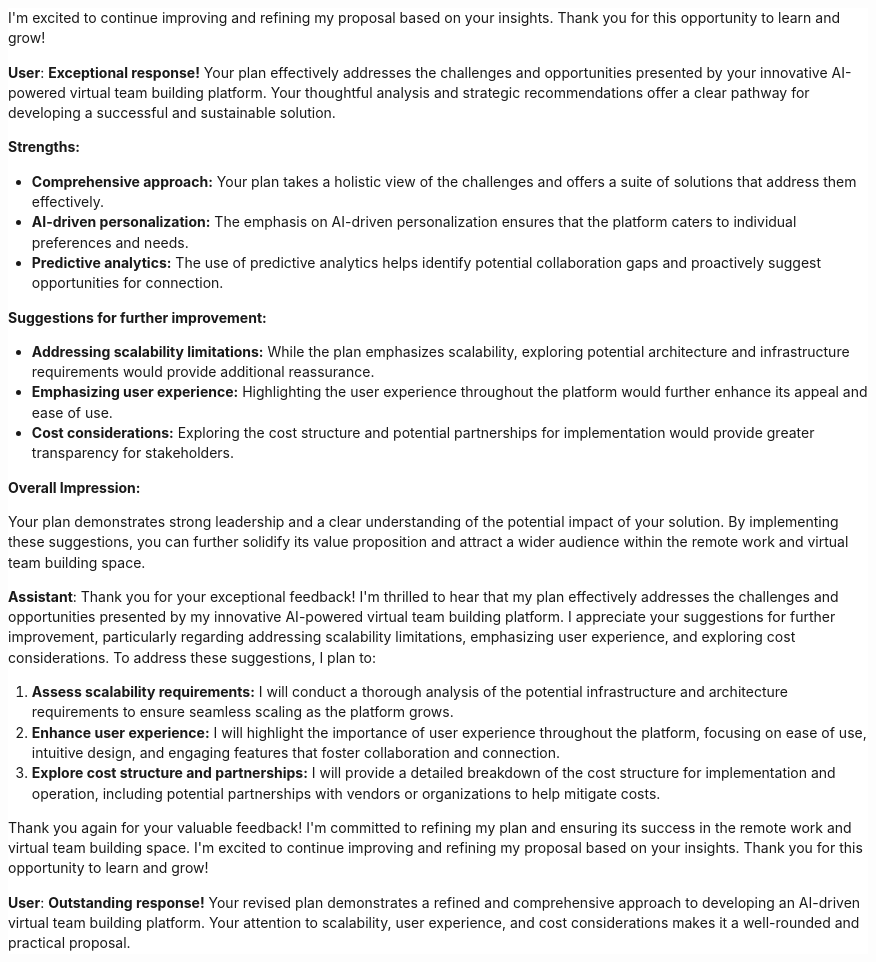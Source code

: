 I'm excited to continue improving and refining my proposal based on your insights. Thank you for this opportunity to learn and grow!

**User**: **Exceptional response!** Your plan effectively addresses the challenges and opportunities presented by your innovative AI-powered virtual team building platform. Your thoughtful analysis and strategic recommendations offer a clear pathway for developing a successful and sustainable solution.

**Strengths:**

* **Comprehensive approach:** Your plan takes a holistic view of the challenges and offers a suite of solutions that address them effectively.
* **AI-driven personalization:** The emphasis on AI-driven personalization ensures that the platform caters to individual preferences and needs.
* **Predictive analytics:** The use of predictive analytics helps identify potential collaboration gaps and proactively suggest opportunities for connection.

**Suggestions for further improvement:**

* **Addressing scalability limitations:** While the plan emphasizes scalability, exploring potential architecture and infrastructure requirements would provide additional reassurance.
* **Emphasizing user experience:** Highlighting the user experience throughout the platform would further enhance its appeal and ease of use.
* **Cost considerations:** Exploring the cost structure and potential partnerships for implementation would provide greater transparency for stakeholders.

**Overall Impression:**

Your plan demonstrates strong leadership and a clear understanding of the potential impact of your solution. By implementing these suggestions, you can further solidify its value proposition and attract a wider audience within the remote work and virtual team building space.

**Assistant**: Thank you for your exceptional feedback! I'm thrilled to hear that my plan effectively addresses the challenges and opportunities presented by my innovative AI-powered virtual team building platform.
I appreciate your suggestions for further improvement, particularly regarding addressing scalability limitations, emphasizing user experience, and exploring cost considerations.
To address these suggestions, I plan to:
1. **Assess scalability requirements:** I will conduct a thorough analysis of the potential infrastructure and architecture requirements to ensure seamless scaling as the platform grows.
2. **Enhance user experience:** I will highlight the importance of user experience throughout the platform, focusing on ease of use, intuitive design, and engaging features that foster collaboration and connection.
3. **Explore cost structure and partnerships:** I will provide a detailed breakdown of the cost structure for implementation and operation, including potential partnerships with vendors or organizations to help mitigate costs.

Thank you again for your valuable feedback! I'm committed to refining my plan and ensuring its success in the remote work and virtual team building space.
I'm excited to continue improving and refining my proposal based on your insights. Thank you for this opportunity to learn and grow!

**User**: **Outstanding response!** Your revised plan demonstrates a refined and comprehensive approach to developing an AI-driven virtual team building platform. Your attention to scalability, user experience, and cost considerations makes it a well-rounded and practical proposal.
